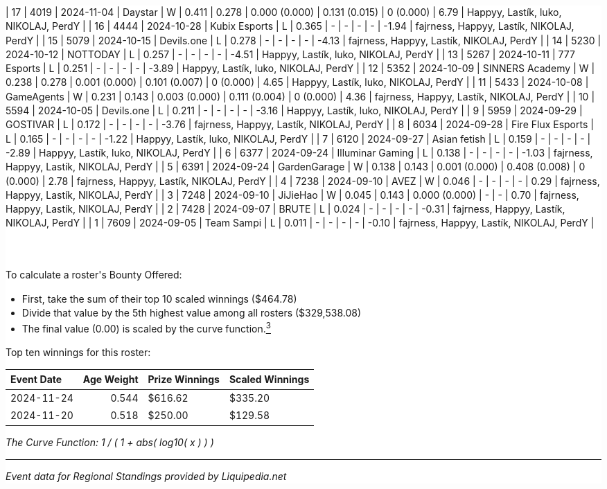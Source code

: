 |           17 |     4019 | 2024-11-04 | Daystar                    | W   | 0.411      | 0.278        | 0.000 (0.000)    | 0.131 (0.015)    | 0 (0.000) |     6.79 | Happyy, Lastík, luko, NIKOLAJ, PerdY     |
|           16 |     4444 | 2024-10-28 | Kubix Esports              | L   | 0.365      | -            | -                | -                | -         |    -1.94 | fajrness, Happyy, Lastík, NIKOLAJ, PerdY |
|           15 |     5079 | 2024-10-15 | Devils.one                 | L   | 0.278      | -            | -                | -                | -         |    -4.13 | fajrness, Happyy, Lastík, NIKOLAJ, PerdY |
|           14 |     5230 | 2024-10-12 | NOTTODAY                   | L   | 0.257      | -            | -                | -                | -         |    -4.51 | Happyy, Lastík, luko, NIKOLAJ, PerdY     |
|           13 |     5267 | 2024-10-11 | 777 Esports                | L   | 0.251      | -            | -                | -                | -         |    -3.89 | Happyy, Lastík, luko, NIKOLAJ, PerdY     |
|           12 |     5352 | 2024-10-09 | SINNERS Academy            | W   | 0.238      | 0.278        | 0.001 (0.000)    | 0.101 (0.007)    | 0 (0.000) |     4.65 | Happyy, Lastík, luko, NIKOLAJ, PerdY     |
|           11 |     5433 | 2024-10-08 | GameAgents                 | W   | 0.231      | 0.143        | 0.003 (0.000)    | 0.111 (0.004)    | 0 (0.000) |     4.36 | fajrness, Happyy, Lastík, NIKOLAJ, PerdY |
|           10 |     5594 | 2024-10-05 | Devils.one                 | L   | 0.211      | -            | -                | -                | -         |    -3.16 | Happyy, Lastík, luko, NIKOLAJ, PerdY     |
|            9 |     5959 | 2024-09-29 | GOSTIVAR                   | L   | 0.172      | -            | -                | -                | -         |    -3.76 | fajrness, Happyy, Lastík, NIKOLAJ, PerdY |
|            8 |     6034 | 2024-09-28 | Fire Flux Esports          | L   | 0.165      | -            | -                | -                | -         |    -1.22 | Happyy, Lastík, luko, NIKOLAJ, PerdY     |
|            7 |     6120 | 2024-09-27 | Asian fetish               | L   | 0.159      | -            | -                | -                | -         |    -2.89 | Happyy, Lastík, luko, NIKOLAJ, PerdY     |
|            6 |     6377 | 2024-09-24 | Illuminar Gaming           | L   | 0.138      | -            | -                | -                | -         |    -1.03 | fajrness, Happyy, Lastík, NIKOLAJ, PerdY |
|            5 |     6391 | 2024-09-24 | GardenGarage               | W   | 0.138      | 0.143        | 0.001 (0.000)    | 0.408 (0.008)    | 0 (0.000) |     2.78 | fajrness, Happyy, Lastík, NIKOLAJ, PerdY |
|            4 |     7238 | 2024-09-10 | AVEZ                       | W   | 0.046      | -            | -                | -                | -         |     0.29 | fajrness, Happyy, Lastík, NIKOLAJ, PerdY |
|            3 |     7248 | 2024-09-10 | JiJieHao                   | W   | 0.045      | 0.143        | 0.000 (0.000)    | -                | -         |     0.70 | fajrness, Happyy, Lastík, NIKOLAJ, PerdY |
|            2 |     7428 | 2024-09-07 | BRUTE                      | L   | 0.024      | -            | -                | -                | -         |    -0.31 | fajrness, Happyy, Lastík, NIKOLAJ, PerdY |
|            1 |     7609 | 2024-09-05 | Team Sampi                 | L   | 0.011      | -            | -                | -                | -         |    -0.10 | fajrness, Happyy, Lastík, NIKOLAJ, PerdY |

<br />
<span id="table2"></span><br />
To calculate a roster's Bounty Offered:<br />

- First, take the sum of their top 10 scaled winnings ($464.78)
- Divide that value by the 5th highest value among all rosters ($329,538.08)
- The final value (0.00) is scaled by the curve function.[<sup>3</sup>](#curveFunction)

Top ten winnings for this roster:<br />

| Event Date | Age Weight | Prize Winnings | Scaled Winnings |
| :- | -: | :- | :- |
| 2024-11-24 |      0.544 | $616.62        | $335.20         |
| 2024-11-20 |      0.518 | $250.00        | $129.58         |


<span id="curveFunction"></span>_The Curve Function: 1 / ( 1 + abs( log10( x ) ) )_<br />

---
_Event data for Regional Standings provided by Liquipedia.net_<br />
